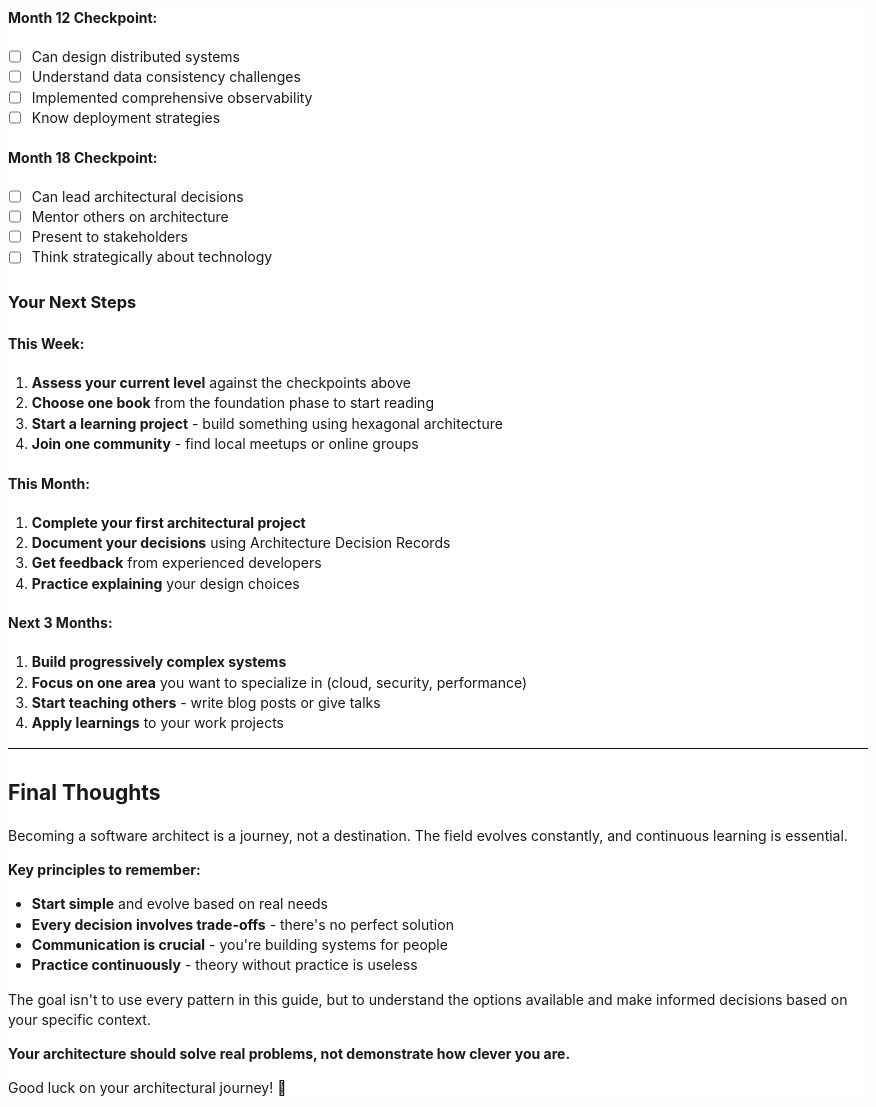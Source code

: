 #### **Month 12 Checkpoint:**
- [ ] Can design distributed systems
- [ ] Understand data consistency challenges
- [ ] Implemented comprehensive observability
- [ ] Know deployment strategies

#### **Month 18 Checkpoint:**
- [ ] Can lead architectural decisions
- [ ] Mentor others on architecture
- [ ] Present to stakeholders
- [ ] Think strategically about technology

### **Your Next Steps**

#### **This Week:**
1. **Assess your current level** against the checkpoints above
2. **Choose one book** from the foundation phase to start reading
3. **Start a learning project** - build something using hexagonal architecture
4. **Join one community** - find local meetups or online groups

#### **This Month:**
1. **Complete your first architectural project**
2. **Document your decisions** using Architecture Decision Records
3. **Get feedback** from experienced developers
4. **Practice explaining** your design choices

#### **Next 3 Months:**
1. **Build progressively complex systems**
2. **Focus on one area** you want to specialize in (cloud, security, performance)
3. **Start teaching others** - write blog posts or give talks
4. **Apply learnings** to your work projects

---

## Final Thoughts

Becoming a software architect is a journey, not a destination. The field evolves constantly, and continuous learning is essential. 

**Key principles to remember:**
- **Start simple** and evolve based on real needs
- **Every decision involves trade-offs** - there's no perfect solution
- **Communication is crucial** - you're building systems for people
- **Practice continuously** - theory without practice is useless

The goal isn't to use every pattern in this guide, but to understand the options available and make informed decisions based on your specific context.

**Your architecture should solve real problems, not demonstrate how clever you are.**

Good luck on your architectural journey! 🚀
